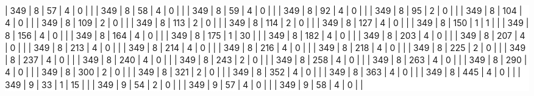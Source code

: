 | 349        | 8                | 57      | 4                      | 0     |       |
| 349        | 8                | 58      | 4                      | 0     |       |
| 349        | 8                | 59      | 4                      | 0     |       |
| 349        | 8                | 92      | 4                      | 0     |       |
| 349        | 8                | 95      | 2                      | 0     |       |
| 349        | 8                | 104     | 4                      | 0     |       |
| 349        | 8                | 109     | 2                      | 0     |       |
| 349        | 8                | 113     | 2                      | 0     |       |
| 349        | 8                | 114     | 2                      | 0     |       |
| 349        | 8                | 127     | 4                      | 0     |       |
| 349        | 8                | 150     | 1                      | 1     |       |
| 349        | 8                | 156     | 4                      | 0     |       |
| 349        | 8                | 164     | 4                      | 0     |       |
| 349        | 8                | 175     | 1                      | 30    |       |
| 349        | 8                | 182     | 4                      | 0     |       |
| 349        | 8                | 203     | 4                      | 0     |       |
| 349        | 8                | 207     | 4                      | 0     |       |
| 349        | 8                | 213     | 4                      | 0     |       |
| 349        | 8                | 214     | 4                      | 0     |       |
| 349        | 8                | 216     | 4                      | 0     |       |
| 349        | 8                | 218     | 4                      | 0     |       |
| 349        | 8                | 225     | 2                      | 0     |       |
| 349        | 8                | 237     | 4                      | 0     |       |
| 349        | 8                | 240     | 4                      | 0     |       |
| 349        | 8                | 243     | 2                      | 0     |       |
| 349        | 8                | 258     | 4                      | 0     |       |
| 349        | 8                | 263     | 4                      | 0     |       |
| 349        | 8                | 290     | 4                      | 0     |       |
| 349        | 8                | 300     | 2                      | 0     |       |
| 349        | 8                | 321     | 2                      | 0     |       |
| 349        | 8                | 352     | 4                      | 0     |       |
| 349        | 8                | 363     | 4                      | 0     |       |
| 349        | 8                | 445     | 4                      | 0     |       |
| 349        | 9                | 33      | 1                      | 15    |       |
| 349        | 9                | 54      | 2                      | 0     |       |
| 349        | 9                | 57      | 4                      | 0     |       |
| 349        | 9                | 58      | 4                      | 0     |       |